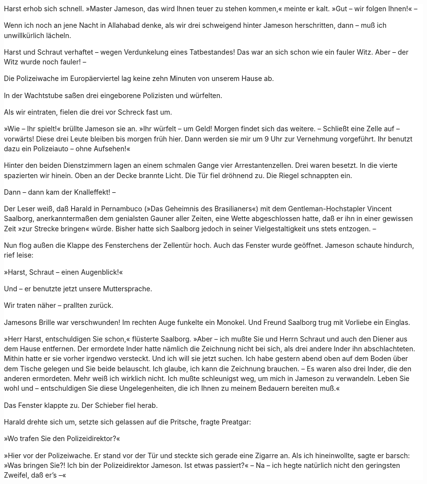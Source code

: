 Harst erhob sich schnell. »Master Jameson, das wird Ihnen teuer zu stehen kommen,« meinte er kalt. »Gut – wir folgen Ihnen!« –

Wenn ich noch an jene Nacht in Allahabad denke, als wir drei schweigend hinter Jameson herschritten, dann – muß ich unwillkürlich lächeln.

Harst und Schraut verhaftet – wegen Verdunkelung eines Tatbestandes! Das war an sich schon wie ein fauler Witz. Aber – der Witz wurde noch fauler! –

Die Polizeiwache im Europäerviertel lag keine zehn Minuten von unserem Hause ab.

In der Wachtstube saßen drei eingeborene Polizisten und würfelten.

Als wir eintraten, fielen die drei vor Schreck fast um.

»Wie – Ihr spielt!« brüllte Jameson sie an. »Ihr würfelt – um Geld! Morgen findet sich das weitere. – Schließt eine Zelle auf – vorwärts! Diese drei Leute bleiben bis morgen früh hier. Dann werden sie mir um 9 Uhr zur Vernehmung vorgeführt. Ihr benutzt dazu ein Polizeiauto – ohne Aufsehen!«

Hinter den beiden Dienstzimmern lagen an einem schmalen Gange vier Arrestantenzellen. Drei waren besetzt. In die vierte spazierten wir hinein. Oben an der Decke brannte Licht. Die Tür fiel dröhnend zu. Die Riegel schnappten ein.

Dann – dann kam der Knalleffekt! –

Der Leser weiß, daß Harald in Pernambuco (»Das Geheimnis des Brasilianers«) mit dem Gentleman-Hochstapler Vincent Saalborg, anerkanntermaßen dem genialsten Gauner aller Zeiten, eine Wette abgeschlossen hatte, daß er ihn in einer gewissen Zeit »zur Strecke bringen« würde. Bisher hatte sich Saalborg jedoch in seiner Vielgestaltigkeit uns stets entzogen. –

Nun flog außen die Klappe des Fensterchens der Zellentür hoch. Auch das Fenster wurde geöffnet. Jameson schaute hindurch, rief leise:

»Harst, Schraut – einen Augenblick!«

Und – er benutzte jetzt unsere Muttersprache.

Wir traten näher – prallten zurück.

Jamesons Brille war verschwunden! Im rechten Auge funkelte ein Monokel. Und Freund Saalborg trug mit Vorliebe ein Einglas.

»Herr Harst, entschuldigen Sie schon,« flüsterte Saalborg. »Aber – ich mußte Sie und Herrn Schraut und auch den Diener aus dem Hause entfernen. Der ermordete Inder hatte nämlich die Zeichnung nicht bei sich, als drei andere Inder ihn abschlachteten. Mithin hatte er sie vorher irgendwo versteckt. Und ich will sie jetzt suchen. Ich habe gestern abend oben auf dem Boden über dem Tische gelegen und Sie beide belauscht. Ich glaube, ich kann die Zeichnung brauchen. – Es waren also drei Inder, die den anderen ermordeten. Mehr weiß ich wirklich nicht. Ich mußte schleunigst weg, um mich in Jameson zu verwandeln. Leben Sie wohl und – entschuldigen Sie diese Ungelegenheiten, die ich Ihnen zu meinem Bedauern bereiten muß.«

Das Fenster klappte zu. Der Schieber fiel herab.

Harald drehte sich um, setzte sich gelassen auf die Pritsche, fragte Preatgar:

»Wo trafen Sie den Polizeidirektor?«

»Hier vor der Polizeiwache. Er stand vor der Tür und steckte sich gerade eine Zigarre an. Als ich hineinwollte, sagte er barsch: »Was bringen Sie?! Ich bin der Polizeidirektor Jameson. Ist etwas passiert?« – Na – ich hegte natürlich nicht den geringsten Zweifel, daß er’s –«
